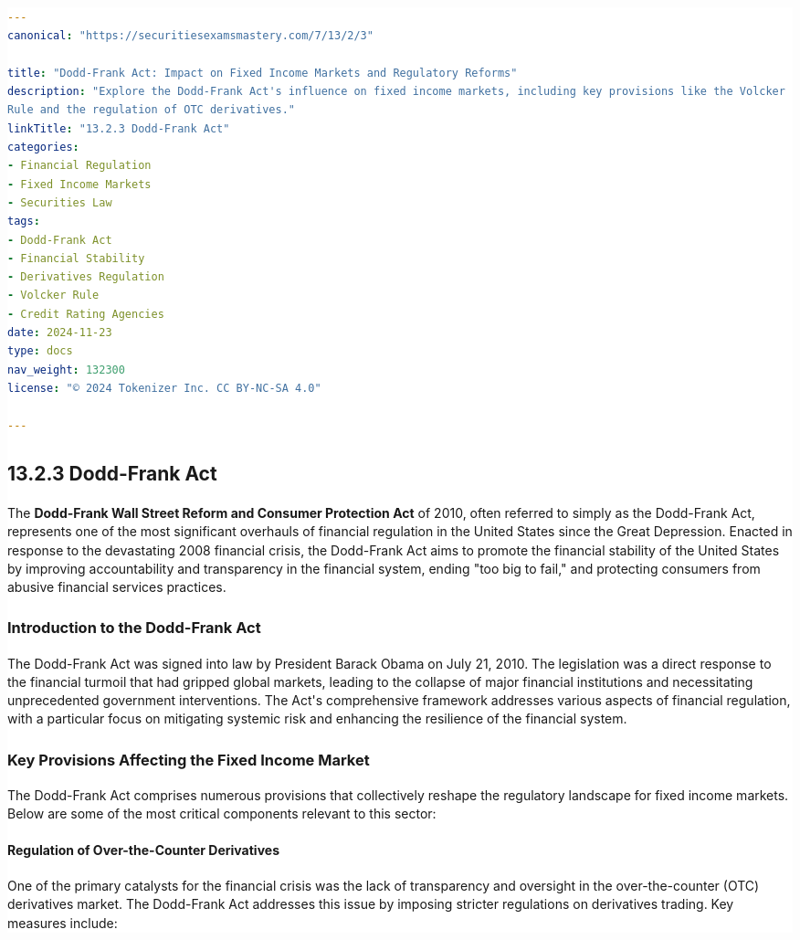 ```yaml
---
canonical: "https://securitiesexamsmastery.com/7/13/2/3"

title: "Dodd-Frank Act: Impact on Fixed Income Markets and Regulatory Reforms"
description: "Explore the Dodd-Frank Act's influence on fixed income markets, including key provisions like the Volcker Rule and the regulation of OTC derivatives."
linkTitle: "13.2.3 Dodd-Frank Act"
categories:
- Financial Regulation
- Fixed Income Markets
- Securities Law
tags:
- Dodd-Frank Act
- Financial Stability
- Derivatives Regulation
- Volcker Rule
- Credit Rating Agencies
date: 2024-11-23
type: docs
nav_weight: 132300
license: "© 2024 Tokenizer Inc. CC BY-NC-SA 4.0"

---
```


## 13.2.3 Dodd-Frank Act

The **Dodd-Frank Wall Street Reform and Consumer Protection Act** of 2010, often referred to simply as the Dodd-Frank Act, represents one of the most significant overhauls of financial regulation in the United States since the Great Depression. Enacted in response to the devastating 2008 financial crisis, the Dodd-Frank Act aims to promote the financial stability of the United States by improving accountability and transparency in the financial system, ending "too big to fail," and protecting consumers from abusive financial services practices.

### Introduction to the Dodd-Frank Act

The Dodd-Frank Act was signed into law by President Barack Obama on July 21, 2010. The legislation was a direct response to the financial turmoil that had gripped global markets, leading to the collapse of major financial institutions and necessitating unprecedented government interventions. The Act's comprehensive framework addresses various aspects of financial regulation, with a particular focus on mitigating systemic risk and enhancing the resilience of the financial system.

### Key Provisions Affecting the Fixed Income Market

The Dodd-Frank Act comprises numerous provisions that collectively reshape the regulatory landscape for fixed income markets. Below are some of the most critical components relevant to this sector:

#### Regulation of Over-the-Counter Derivatives

One of the primary catalysts for the financial crisis was the lack of transparency and oversight in the over-the-counter (OTC) derivatives market. The Dodd-Frank Act addresses this issue by imposing stricter regulations on derivatives trading. Key measures include:
